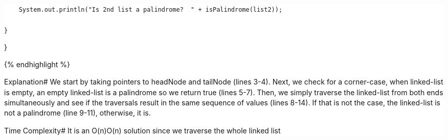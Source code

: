         System.out.println("Is 2nd list a palindrome?  " + isPalindrome(list2));

    }
    
}

{% endhighlight %}

Explanation#
We start by taking pointers to headNode and tailNode (lines 3-4). Next, we check for a corner-case, when linked-list is empty, an empty linked-list is a palindrome so we return true (lines 5-7). Then, we simply traverse the linked-list from both ends simultaneously and see if the traversals result in the same sequence of values (lines 8-14). If that is not the case, the linked-list is not a palindrome (line 9-11), otherwise, it is.

Time Complexity#
It is an O(n)O(n) solution since we traverse the whole linked list